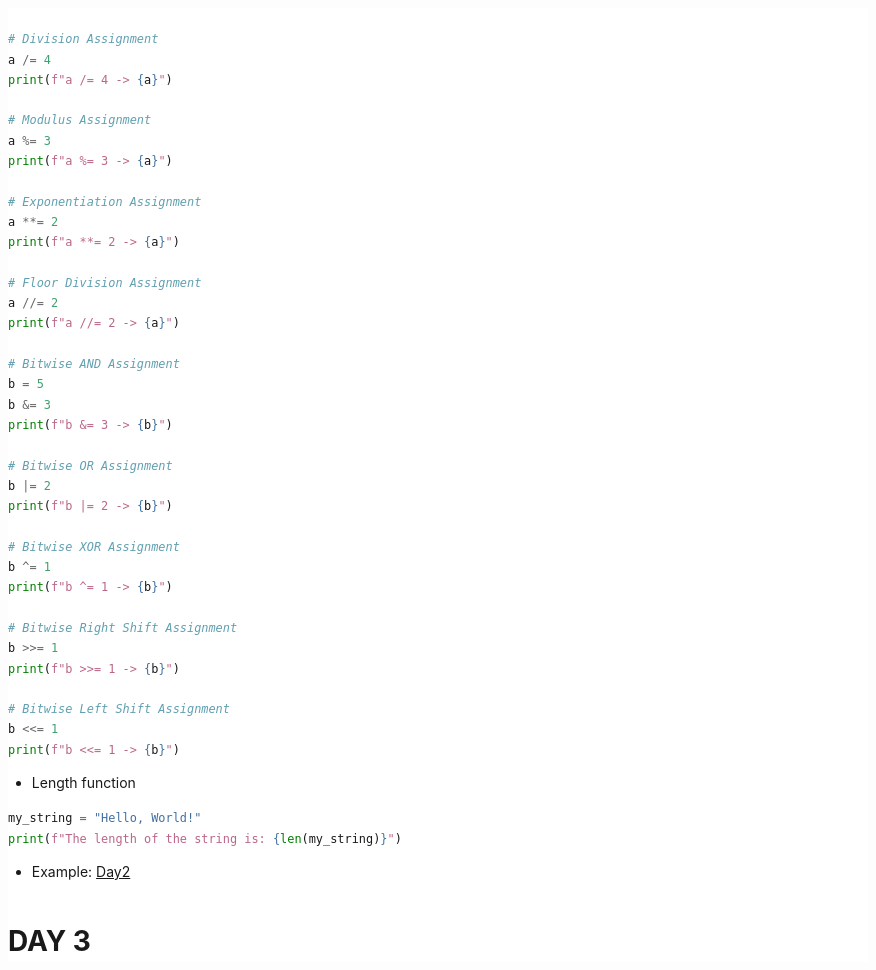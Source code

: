 ```python

# Division Assignment
a /= 4
print(f"a /= 4 -> {a}")

# Modulus Assignment
a %= 3
print(f"a %= 3 -> {a}")

# Exponentiation Assignment
a **= 2
print(f"a **= 2 -> {a}")

# Floor Division Assignment
a //= 2
print(f"a //= 2 -> {a}")

# Bitwise AND Assignment
b = 5
b &= 3
print(f"b &= 3 -> {b}")

# Bitwise OR Assignment
b |= 2
print(f"b |= 2 -> {b}")

# Bitwise XOR Assignment
b ^= 1
print(f"b ^= 1 -> {b}")

# Bitwise Right Shift Assignment
b >>= 1
print(f"b >>= 1 -> {b}")

# Bitwise Left Shift Assignment
b <<= 1
print(f"b <<= 1 -> {b}")

```
* Length function
```python
my_string = "Hello, World!"
print(f"The length of the string is: {len(my_string)}")

```
* Example: [Day2](https://github.com/subhajyoti-prusty/RINEX_Data_Science/blob/bfe874f90c4b1c77923382999693c6c6fb499930/Day2.ipynb)


# DAY 3
